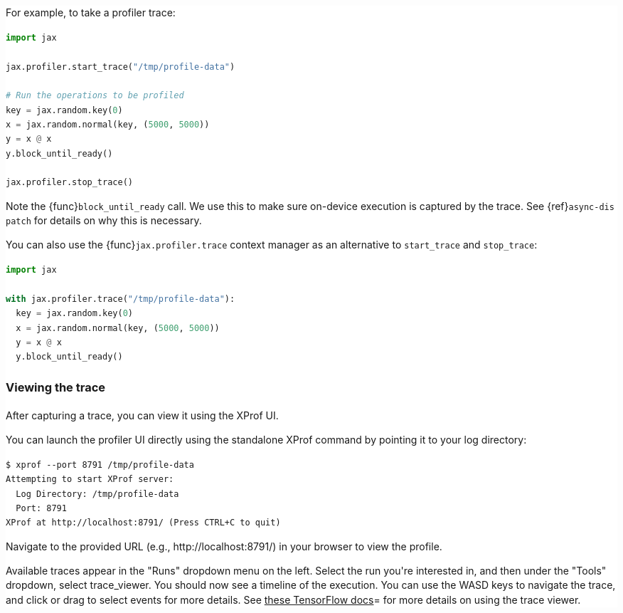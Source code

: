 For example, to take a profiler trace:

```python
import jax

jax.profiler.start_trace("/tmp/profile-data")

# Run the operations to be profiled
key = jax.random.key(0)
x = jax.random.normal(key, (5000, 5000))
y = x @ x
y.block_until_ready()

jax.profiler.stop_trace()
```

Note the {func}`block_until_ready` call. We use this to make sure on-device
execution is captured by the trace. See {ref}`async-dispatch` for details on why
this is necessary.

You can also use the {func}`jax.profiler.trace` context manager as an
alternative to `start_trace` and `stop_trace`:

```python
import jax

with jax.profiler.trace("/tmp/profile-data"):
  key = jax.random.key(0)
  x = jax.random.normal(key, (5000, 5000))
  y = x @ x
  y.block_until_ready()
```

### Viewing the trace

After capturing a trace, you can view it using the XProf UI.

You can launch the profiler UI directly using the standalone XProf command by
pointing it to your log directory:

```shell
$ xprof --port 8791 /tmp/profile-data
Attempting to start XProf server:
  Log Directory: /tmp/profile-data
  Port: 8791
XProf at http://localhost:8791/ (Press CTRL+C to quit)
```

Navigate to the provided URL (e.g., http://localhost:8791/) in your browser
to view the profile.

Available traces appear in the "Runs" dropdown menu on the left. Select the
run you're interested in, and then under the "Tools" dropdown, select
trace_viewer. You should now see a timeline of the execution. You can use the
WASD keys to navigate the trace, and click or drag to select events for more
details. See
[these TensorFlow docs](https://www.tensorflow.org/tensorboard/tensorboard_profiling_keras#use_the_tensorflow_profiler_to_profile_model_training_performance)=
for more details on using the trace viewer.
